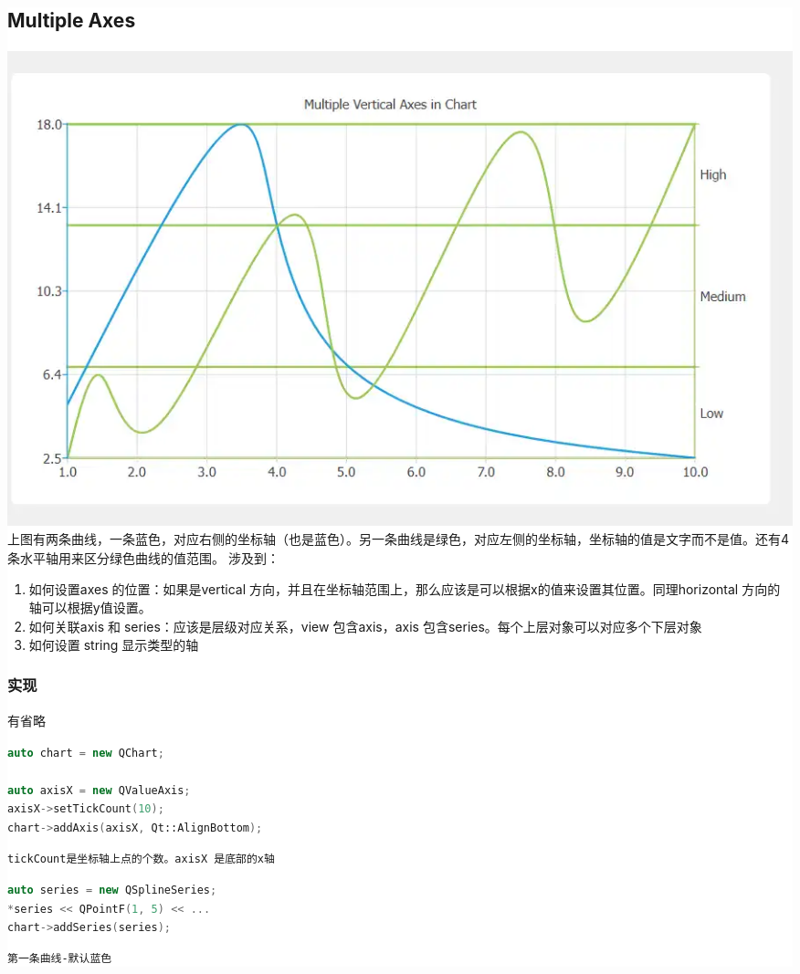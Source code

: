 
## Multiple Axes
![|498x301](./attachments/QChartView-7.webp)
	上图有两条曲线，一条蓝色，对应右侧的坐标轴（也是蓝色）。另一条曲线是绿色，对应左侧的坐标轴，坐标轴的值是文字而不是值。还有4条水平轴用来区分绿色曲线的值范围。
涉及到：
1. 如何设置axes 的位置：如果是vertical 方向，并且在坐标轴范围上，那么应该是可以根据x的值来设置其位置。同理horizontal 方向的轴可以根据y值设置。
2. 如何关联axis 和 series：应该是层级对应关系，view 包含axis，axis 包含series。每个上层对象可以对应多个下层对象
3. 如何设置 string 显示类型的轴

### 实现
有省略
``` cpp
auto chart = new QChart;

auto axisX = new QValueAxis;
axisX->setTickCount(10);
chart->addAxis(axisX, Qt::AlignBottom);
```
	tickCount是坐标轴上点的个数。axisX 是底部的x轴

``` cpp
auto series = new QSplineSeries;
*series << QPointF(1, 5) << ...
chart->addSeries(series);
```
	第一条曲线-默认蓝色
	